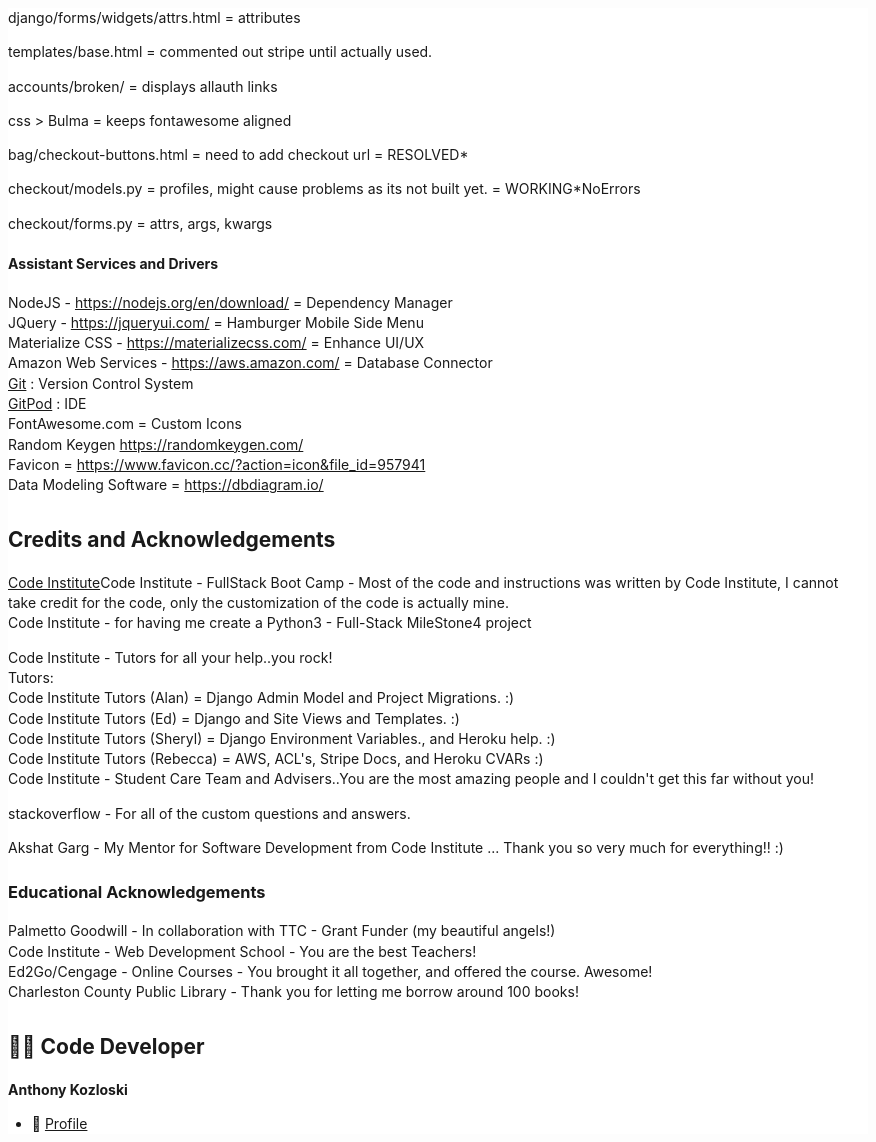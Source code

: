 django/forms/widgets/attrs.html = attributes

templates/base.html  = commented out stripe until actually used.

accounts/broken/ = displays allauth links

css > Bulma = keeps fontawesome aligned

bag/checkout-buttons.html = need to add checkout url = RESOLVED*

checkout/models.py = profiles, might cause problems as its not built yet. = WORKING*NoErrors

checkout/forms.py = attrs, args, kwargs


#### Assistant Services and Drivers
NodeJS - https://nodejs.org/en/download/ = Dependency Manager<br />
JQuery - https://jqueryui.com/ = Hamburger Mobile Side Menu<br />
Materialize CSS - https://materializecss.com/ = Enhance UI/UX<br />
Amazon Web Services - https://aws.amazon.com/ = Database Connector <br />
[Git](https://git-scm.com/ "Git") : Version Control System <br />
[GitPod](https://gitpod.io/ "GitPod") : IDE <br />
FontAwesome.com = Custom Icons<br />
Random Keygen https://randomkeygen.com/<br />
Favicon = https://www.favicon.cc/?action=icon&file_id=957941<br />
Data Modeling Software = https://dbdiagram.io/<br />

## Credits and Acknowledgements

[Code Institute](https://codeinstitute.net/ "Code Institute")Code Institute - FullStack Boot Camp - Most of the code and instructions was written by Code Institute, I cannot take credit for the code, only the customization of the code is actually mine.
<br />
Code Institute - for having me create a Python3 - Full-Stack MileStone4 project

Code Institute - Tutors for all your help..you rock!<br />
Tutors:<br />
Code Institute Tutors (Alan) = Django Admin Model and Project Migrations. :)<br />
Code Institute Tutors (Ed) = Django and Site Views and Templates. :) <br />
Code Institute Tutors (Sheryl) = Django Environment Variables., and Heroku help. :)<br />
Code Institute Tutors (Rebecca) = AWS, ACL's, Stripe Docs, and Heroku CVARs :)<br />
Code Institute - Student Care Team and Advisers..You are the most amazing people and I couldn't get this far without you!<br />

stackoverflow - For all of the custom questions and answers.

Akshat Garg - My Mentor for Software Development from Code Institute ... Thank you so very much for everything!! :)


### Educational Acknowledgements
Palmetto Goodwill - In collaboration with TTC - Grant Funder (my beautiful angels!)
<br />
Code Institute - Web Development School - You are the best Teachers!
<br />
Ed2Go/Cengage - Online Courses - You brought it all together, and offered the course. Awesome!
<br />
Charleston County Public Library - Thank you for letting me borrow around 100 books!


## 🧑🏻 Code Developer

**Anthony Kozloski**

- 🌌 [Profile](https://github.com/LogicAtom "Anthony Kozloski")